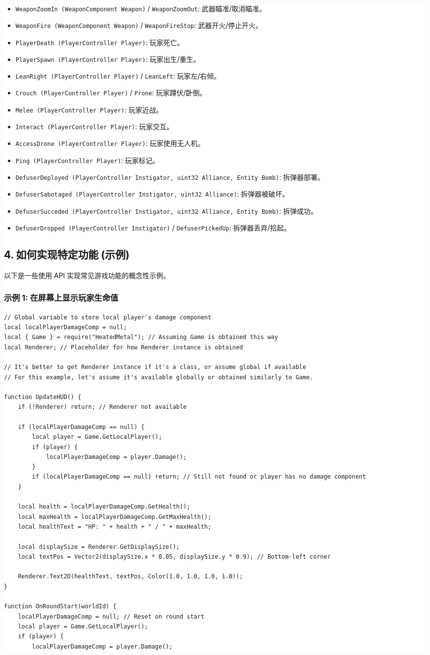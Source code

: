 - `WeaponZoomIn (WeaponComponent Weapon)` / `WeaponZoomOut`: 武器瞄准/取消瞄准。

- `WeaponFire (WeaponComponent Weapon)` / `WeaponFireStop`: 武器开火/停止开火。

- `PlayerDeath (PlayerController Player)`: 玩家死亡。

- `PlayerSpawn (PlayerController Player)`: 玩家出生/重生。

- `LeanRight (PlayerController Player)` / `LeanLeft`: 玩家左/右倾。

- `Crouch (PlayerController Player)` / `Prone`: 玩家蹲伏/卧倒。

- `Melee (PlayerController Player)`: 玩家近战。

- `Interact (PlayerController Player)`: 玩家交互。

- `AccessDrone (PlayerController Player)`: 玩家使用无人机。

- `Ping (PlayerController Player)`: 玩家标记。

- `DefuserDeployed (PlayerController Instigator, uint32 Alliance, Entity Bomb)`: 拆弹器部署。

- `DefuserSabotaged (PlayerController Instigator, uint32 Alliance)`: 拆弹器被破坏。

- `DefuserSucceded (PlayerController Instigator, uint32 Alliance, Entity Bomb)`: 拆弹成功。

- `DefuserDropped (PlayerController Instigator)` / `DefuserPickedUp`: 拆弹器丢弃/拾起。

## 4. 如何实现特定功能 (示例)

以下是一些使用 API 实现常见游戏功能的概念性示例。

### 示例 1: 在屏幕上显示玩家生命值

```squirrel
// Global variable to store local player's damage component
local localPlayerDamageComp = null;
local { Game } = require("HeatedMetal"); // Assuming Game is obtained this way
local Renderer; // Placeholder for how Renderer instance is obtained

// It's better to get Renderer instance if it's a class, or assume global if available
// For this example, let's assume it's available globally or obtained similarly to Game.

function UpdateHUD() {
    if (!Renderer) return; // Renderer not available

    if (localPlayerDamageComp == null) {
        local player = Game.GetLocalPlayer();
        if (player) {
            localPlayerDamageComp = player.Damage();
        }
        if (localPlayerDamageComp == null) return; // Still not found or player has no damage component
    }

    local health = localPlayerDamageComp.GetHealth();
    local maxHealth = localPlayerDamageComp.GetMaxHealth();
    local healthText = "HP: " + health + " / " + maxHealth;

    local displaySize = Renderer.GetDisplaySize();
    local textPos = Vector2(displaySize.x * 0.05, displaySize.y * 0.9); // Bottom-left corner

    Renderer.Text2D(healthText, textPos, Color(1.0, 1.0, 1.0, 1.0));
}

function OnRoundStart(worldId) {
    localPlayerDamageComp = null; // Reset on round start
    local player = Game.GetLocalPlayer();
    if (player) {
        localPlayerDamageComp = player.Damage();
```